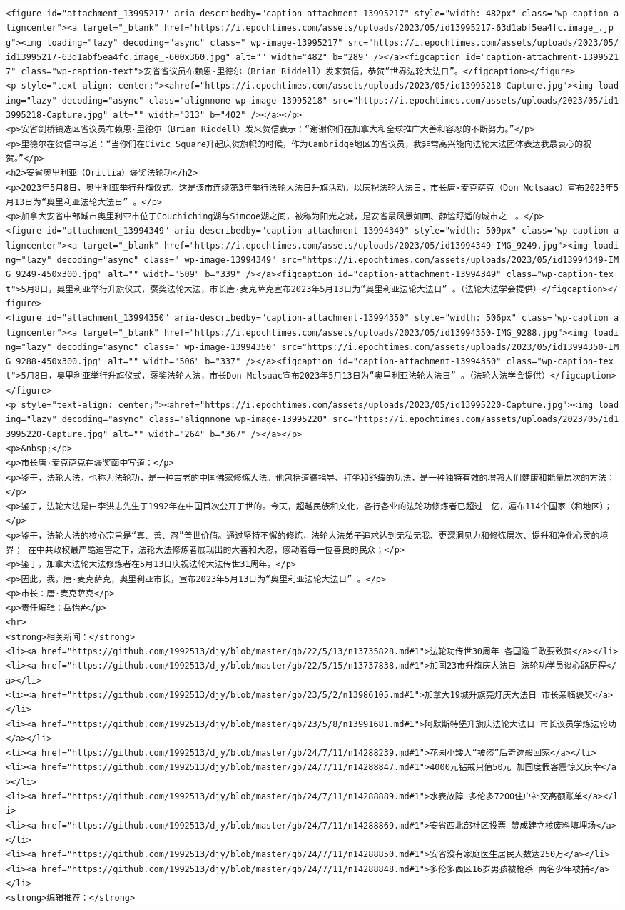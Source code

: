 ```
<figure id="attachment_13995217" aria-describedby="caption-attachment-13995217" style="width: 482px" class="wp-caption aligncenter"><a target="_blank" href="https://i.epochtimes.com/assets/uploads/2023/05/id13995217-63d1abf5ea4fc.image_.jpg"><img loading="lazy" decoding="async" class=" wp-image-13995217" src="https://i.epochtimes.com/assets/uploads/2023/05/id13995217-63d1abf5ea4fc.image_-600x360.jpg" alt="" width="482" b="289" /></a><figcaption id="caption-attachment-13995217" class="wp-caption-text">安省省议员布赖恩·里德尔（Brian Riddell）发来贺信，恭贺“世界法轮大法日”。</figcaption></figure>
<p style="text-align: center;"><ahref="https://i.epochtimes.com/assets/uploads/2023/05/id13995218-Capture.jpg"><img loading="lazy" decoding="async" class="alignnone wp-image-13995218" src="https://i.epochtimes.com/assets/uploads/2023/05/id13995218-Capture.jpg" alt="" width="313" b="402" /></a></p>
<p>安省剑桥镇选区省议员布赖恩·里德尔（Brian Riddell）发来贺信表示：“谢谢你们在加拿大和全球推广大善和容忍的不断努力。”</p>
<p>里德尔在贺信中写道：“当你们在Civic Square升起庆贺旗帜的时候，作为Cambridge地区的省议员，我非常高兴能向法轮大法团体表达我最衷心的祝贺。”</p>
<h2>安省奥里利亚（Orillia）褒奖法轮功</h2>
<p>2023年5月8日，奥里利亚举行升旗仪式，这是该市连续第3年举行法轮大法日升旗活动，以庆祝法轮大法日，市长唐·麦克萨克（Don Mclsaac）宣布2023年5月13日为“奥里利亚法轮大法日” 。</p>
<p>加拿大安省中部城市奥里利亚市位于Couchiching湖与Simcoe湖之间，被称为阳光之城，是安省最风景如画、静谧舒适的城市之一。</p>
<figure id="attachment_13994349" aria-describedby="caption-attachment-13994349" style="width: 509px" class="wp-caption aligncenter"><a target="_blank" href="https://i.epochtimes.com/assets/uploads/2023/05/id13994349-IMG_9249.jpg"><img loading="lazy" decoding="async" class=" wp-image-13994349" src="https://i.epochtimes.com/assets/uploads/2023/05/id13994349-IMG_9249-450x300.jpg" alt="" width="509" b="339" /></a><figcaption id="caption-attachment-13994349" class="wp-caption-text">5月8日，奥里利亚举行升旗仪式，褒奖法轮大法，市长唐·麦克萨克宣布2023年5月13日为“奥里利亚法轮大法日” 。（法轮大法学会提供）</figcaption></figure>
<figure id="attachment_13994350" aria-describedby="caption-attachment-13994350" style="width: 506px" class="wp-caption aligncenter"><a target="_blank" href="https://i.epochtimes.com/assets/uploads/2023/05/id13994350-IMG_9288.jpg"><img loading="lazy" decoding="async" class=" wp-image-13994350" src="https://i.epochtimes.com/assets/uploads/2023/05/id13994350-IMG_9288-450x300.jpg" alt="" width="506" b="337" /></a><figcaption id="caption-attachment-13994350" class="wp-caption-text">5月8日，奥里利亚举行升旗仪式，褒奖法轮大法，市长Don Mclsaac宣布2023年5月13日为“奥里利亚法轮大法日” 。（法轮大法学会提供）</figcaption></figure>
<p style="text-align: center;"><ahref="https://i.epochtimes.com/assets/uploads/2023/05/id13995220-Capture.jpg"><img loading="lazy" decoding="async" class="alignnone wp-image-13995220" src="https://i.epochtimes.com/assets/uploads/2023/05/id13995220-Capture.jpg" alt="" width="264" b="367" /></a></p>
<p>&nbsp;</p>
<p>市长唐·麦克萨克在褒奖函中写道：</p>
<p>鉴于，法轮大法，也称为法轮功，是一种古老的中国佛家修炼大法。他包括道德指导、打坐和舒缓的功法，是一种独特有效的增强人们健康和能量层次的方法；</p>
<p>鉴于，法轮大法是由李洪志先生于1992年在中国首次公开于世的。今天，超越民族和文化，各行各业的法轮功修炼者已超过一亿，遍布114个国家（和地区）；</p>
<p>鉴于，法轮大法的核心宗旨是“真、善、忍”普世价值。通过坚持不懈的修炼，法轮大法弟子追求达到无私无我、更深洞见力和修炼层次、提升和净化心灵的境界； 在中共政权最严酷迫害之下，法轮大法修炼者展现出的大善和大忍，感动着每一位善良的民众；</p>
<p>鉴于，加拿大法轮大法修炼者在5月13日庆祝法轮大法传世31周年。</p>
<p>因此，我，唐·麦克萨克，奥里利亚市长，宣布2023年5月13日为“奥里利亚法轮大法日” 。</p>
<p>市长：唐·麦克萨克</p>
<p>责任编辑：岳怡#</p>
<hr>
<strong>相关新闻：</strong>
<li><a href="https://github.com/1992513/djy/blob/master/gb/22/5/13/n13735828.md#1">法轮功传世30周年 各国逾千政要致贺</a></li>
<li><a href="https://github.com/1992513/djy/blob/master/gb/22/5/15/n13737838.md#1">加国23市升旗庆大法日 法轮功学员谈心路历程</a></li>
<li><a href="https://github.com/1992513/djy/blob/master/gb/23/5/2/n13986105.md#1">加拿大19城升旗亮灯庆大法日 市长亲临褒奖</a></li>
<li><a href="https://github.com/1992513/djy/blob/master/gb/23/5/8/n13991681.md#1">阿默斯特堡升旗庆法轮大法日 市长议员学炼法轮功</a></li>
<li><a href="https://github.com/1992513/djy/blob/master/gb/24/7/11/n14288239.md#1">花园小矮人“被盗”后奇迹般回家</a></li>
<li><a href="https://github.com/1992513/djy/blob/master/gb/24/7/11/n14288847.md#1">4000元钻戒只值50元 加国度假客震惊又庆幸</a></li>
<li><a href="https://github.com/1992513/djy/blob/master/gb/24/7/11/n14288889.md#1">水表故障 多伦多7200住户补交高额账单</a></li>
<li><a href="https://github.com/1992513/djy/blob/master/gb/24/7/11/n14288869.md#1">安省西北部社区投票 赞成建立核废料填埋场</a></li>
<li><a href="https://github.com/1992513/djy/blob/master/gb/24/7/11/n14288850.md#1">安省没有家庭医生居民人数达250万</a></li>
<li><a href="https://github.com/1992513/djy/blob/master/gb/24/7/11/n14288848.md#1">多伦多西区16岁男孩被枪杀 两名少年被捕</a></li>
<strong>编辑推荐：</strong>
```